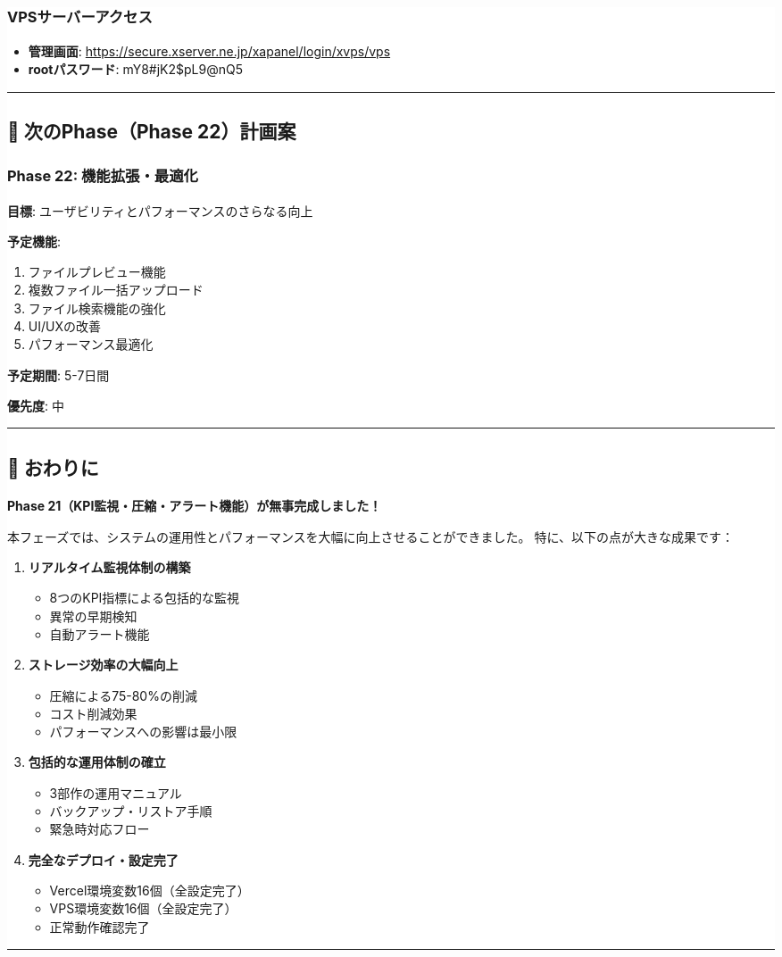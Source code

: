 ### VPSサーバーアクセス
- **管理画面**: https://secure.xserver.ne.jp/xapanel/login/xvps/vps
- **rootパスワード**: mY8#jK2$pL9@nQ5

---

## 🎯 次のPhase（Phase 22）計画案

### Phase 22: 機能拡張・最適化

**目標**: ユーザビリティとパフォーマンスのさらなる向上

**予定機能**:
1. ファイルプレビュー機能
2. 複数ファイル一括アップロード
3. ファイル検索機能の強化
4. UI/UXの改善
5. パフォーマンス最適化

**予定期間**: 5-7日間

**優先度**: 中

---

## 🎉 おわりに

**Phase 21（KPI監視・圧縮・アラート機能）が無事完成しました！**

本フェーズでは、システムの運用性とパフォーマンスを大幅に向上させることができました。
特に、以下の点が大きな成果です：

1. **リアルタイム監視体制の構築**
   - 8つのKPI指標による包括的な監視
   - 異常の早期検知
   - 自動アラート機能

2. **ストレージ効率の大幅向上**
   - 圧縮による75-80%の削減
   - コスト削減効果
   - パフォーマンスへの影響は最小限

3. **包括的な運用体制の確立**
   - 3部作の運用マニュアル
   - バックアップ・リストア手順
   - 緊急時対応フロー

4. **完全なデプロイ・設定完了**
   - Vercel環境変数16個（全設定完了）
   - VPS環境変数16個（全設定完了）
   - 正常動作確認完了

---
